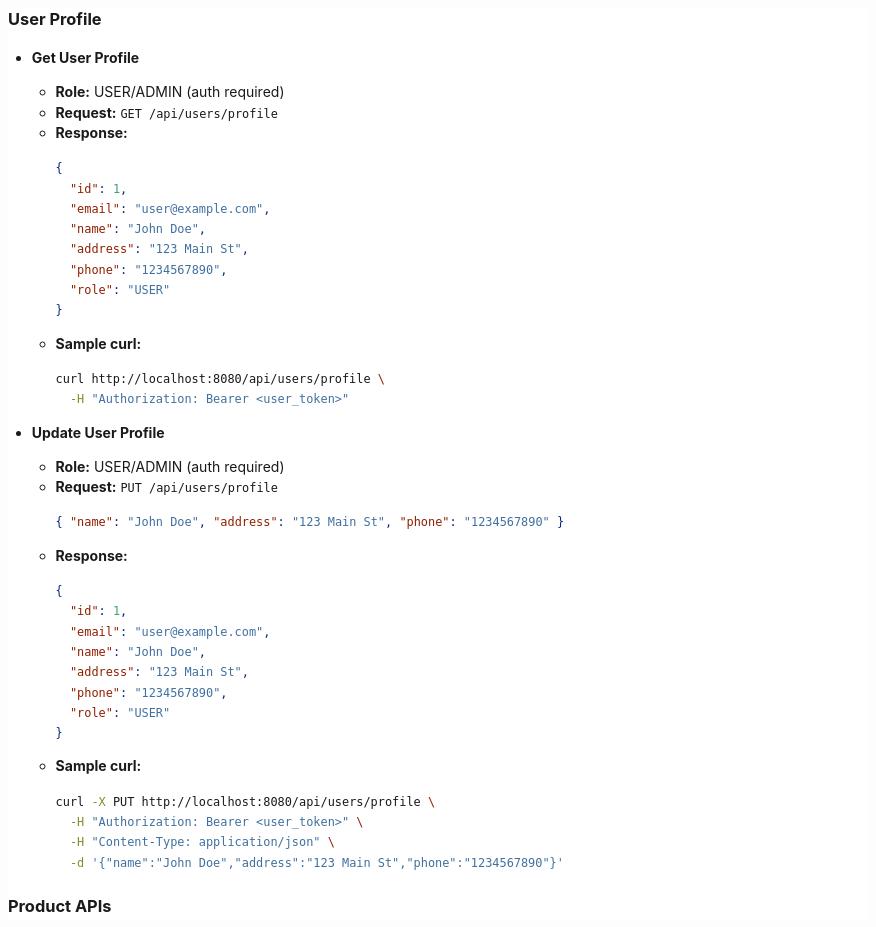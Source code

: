 ### User Profile

- **Get User Profile**
  - **Role:** USER/ADMIN (auth required)
  - **Request:**
    `GET /api/users/profile`
  - **Response:**
    ```json
    {
      "id": 1,
      "email": "user@example.com",
      "name": "John Doe",
      "address": "123 Main St",
      "phone": "1234567890",
      "role": "USER"
    }
    ```
  - **Sample curl:**
    ```sh
    curl http://localhost:8080/api/users/profile \
      -H "Authorization: Bearer <user_token>"
    ```

- **Update User Profile**
  - **Role:** USER/ADMIN (auth required)
  - **Request:**
    `PUT /api/users/profile`
    ```json
    { "name": "John Doe", "address": "123 Main St", "phone": "1234567890" }
    ```
  - **Response:**
    ```json
    {
      "id": 1,
      "email": "user@example.com",
      "name": "John Doe",
      "address": "123 Main St",
      "phone": "1234567890",
      "role": "USER"
    }
    ```
  - **Sample curl:**
    ```sh
    curl -X PUT http://localhost:8080/api/users/profile \
      -H "Authorization: Bearer <user_token>" \
      -H "Content-Type: application/json" \
      -d '{"name":"John Doe","address":"123 Main St","phone":"1234567890"}'
    ```

### Product APIs
